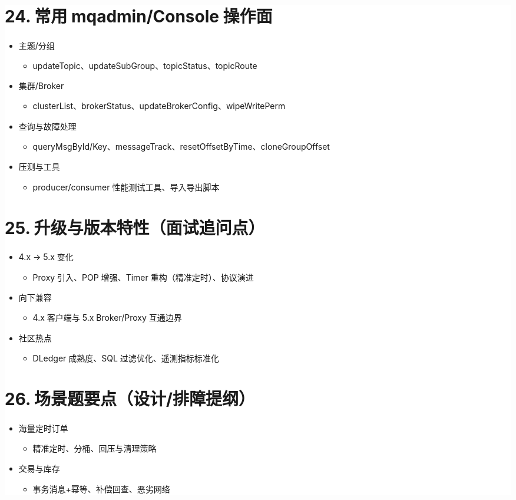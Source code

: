 



# **24. 常用 mqadmin/Console 操作面**

- 主题/分组

  - updateTopic、updateSubGroup、topicStatus、topicRoute

  

- 集群/Broker

  - clusterList、brokerStatus、updateBrokerConfig、wipeWritePerm

  

- 查询与故障处理

  - queryMsgById/Key、messageTrack、resetOffsetByTime、cloneGroupOffset

  

- 压测与工具

  - producer/consumer 性能测试工具、导入导出脚本

  



# **25. 升级与版本特性（面试追问点）**

- 4.x → 5.x 变化

  - Proxy 引入、POP 增强、Timer 重构（精准定时）、协议演进

  

- 向下兼容

  - 4.x 客户端与 5.x Broker/Proxy 互通边界

  

- 社区热点

  - DLedger 成熟度、SQL 过滤优化、遥测指标标准化

  





# **26. 场景题要点（设计/排障提纲）**

- 海量定时订单

  - 精准定时、分桶、回压与清理策略

  

- 交易与库存

  - 事务消息+幂等、补偿回查、恶劣网络
